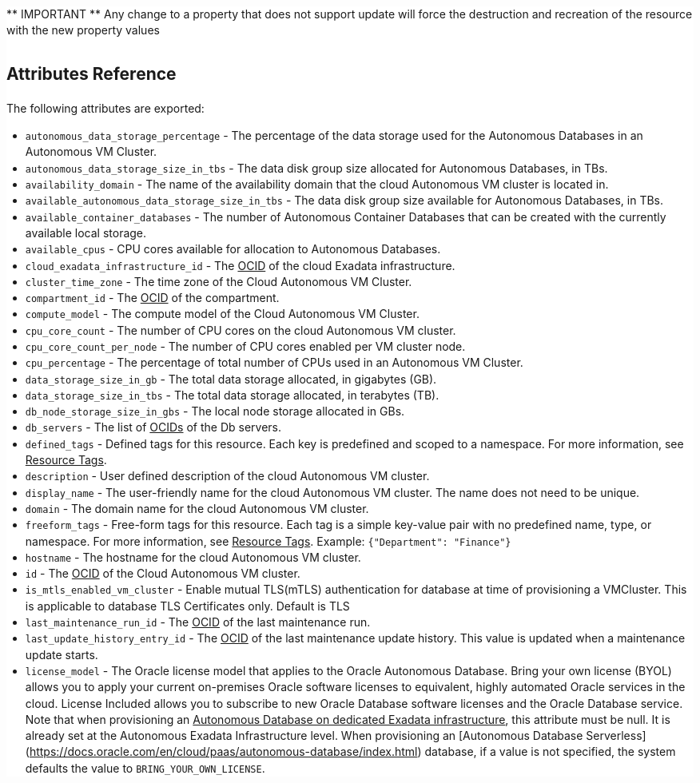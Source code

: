 ** IMPORTANT **
Any change to a property that does not support update will force the destruction and recreation of the resource with the new property values

## Attributes Reference

The following attributes are exported:

* `autonomous_data_storage_percentage` - The percentage of the data storage used for the Autonomous Databases in an Autonomous VM Cluster.
* `autonomous_data_storage_size_in_tbs` - The data disk group size allocated for Autonomous Databases, in TBs.
* `availability_domain` - The name of the availability domain that the cloud Autonomous VM cluster is located in.
* `available_autonomous_data_storage_size_in_tbs` - The data disk group size available for Autonomous Databases, in TBs.
* `available_container_databases` - The number of Autonomous Container Databases that can be created with the currently available local storage.
* `available_cpus` - CPU cores available for allocation to Autonomous Databases.
* `cloud_exadata_infrastructure_id` - The [OCID](https://docs.cloud.oracle.com/iaas/Content/General/Concepts/identifiers.htm) of the cloud Exadata infrastructure.
* `cluster_time_zone` - The time zone of the Cloud Autonomous VM Cluster.
* `compartment_id` - The [OCID](https://docs.cloud.oracle.com/iaas/Content/General/Concepts/identifiers.htm) of the compartment.
* `compute_model` - The compute model of the Cloud Autonomous VM Cluster.  
* `cpu_core_count` - The number of CPU cores on the cloud Autonomous VM cluster.
* `cpu_core_count_per_node` - The number of CPU cores enabled per VM cluster node.
* `cpu_percentage` - The percentage of total number of CPUs used in an Autonomous VM Cluster.
* `data_storage_size_in_gb` - The total data storage allocated, in gigabytes (GB).
* `data_storage_size_in_tbs` - The total data storage allocated, in terabytes (TB).
* `db_node_storage_size_in_gbs` - The local node storage allocated in GBs.
* `db_servers` - The list of [OCIDs](https://docs.cloud.oracle.com/iaas/Content/General/Concepts/identifiers.htm) of the Db servers.
* `defined_tags` - Defined tags for this resource. Each key is predefined and scoped to a namespace. For more information, see [Resource Tags](https://docs.cloud.oracle.com/iaas/Content/General/Concepts/resourcetags.htm). 
* `description` - User defined description of the cloud Autonomous VM cluster.
* `display_name` - The user-friendly name for the cloud Autonomous VM cluster. The name does not need to be unique.
* `domain` - The domain name for the cloud Autonomous VM cluster.
* `freeform_tags` - Free-form tags for this resource. Each tag is a simple key-value pair with no predefined name, type, or namespace. For more information, see [Resource Tags](https://docs.cloud.oracle.com/iaas/Content/General/Concepts/resourcetags.htm).  Example: `{"Department": "Finance"}`
* `hostname` - The hostname for the cloud Autonomous VM cluster.
* `id` - The [OCID](https://docs.cloud.oracle.com/iaas/Content/General/Concepts/identifiers.htm) of the Cloud Autonomous VM cluster.
* `is_mtls_enabled_vm_cluster` - Enable mutual TLS(mTLS) authentication for database at time of provisioning a VMCluster. This is applicable to database TLS Certificates only. Default is TLS
* `last_maintenance_run_id` - The [OCID](https://docs.cloud.oracle.com/iaas/Content/General/Concepts/identifiers.htm) of the last maintenance run.
* `last_update_history_entry_id` - The [OCID](https://docs.cloud.oracle.com/iaas/Content/General/Concepts/identifiers.htm) of the last maintenance update history. This value is updated when a maintenance update starts.
* `license_model` - The Oracle license model that applies to the Oracle Autonomous Database. Bring your own license (BYOL) allows you to apply your current on-premises Oracle software licenses to equivalent, highly automated Oracle services in the cloud. License Included allows you to subscribe to new Oracle Database software licenses and the Oracle Database service. Note that when provisioning an [Autonomous Database on dedicated Exadata infrastructure](https://docs.oracle.com/en/cloud/paas/autonomous-database/index.html), this attribute must be null. It is already set at the Autonomous Exadata Infrastructure level. When provisioning an [Autonomous Database Serverless] (https://docs.oracle.com/en/cloud/paas/autonomous-database/index.html) database, if a value is not specified, the system defaults the value to `BRING_YOUR_OWN_LICENSE`.

